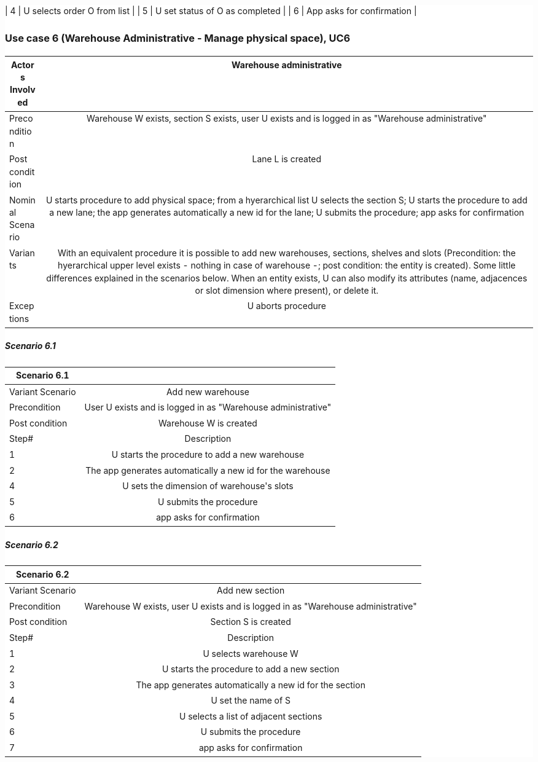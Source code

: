 |  4	 | U selects order O from list |
|  5     | U set status of O as completed |
|  6     | App asks for confirmation |




### Use case 6 (Warehouse Administrative - Manage physical space), UC6
| Actors Involved        |  Warehouse administrative |
| ------------- |:-------------:| 
|  Precondition     | Warehouse W exists, section S exists, user U exists and is logged in as "Warehouse administrative" |
|  Post condition     | Lane L is created |
|  Nominal Scenario     | U starts procedure to add physical space; from a hyerarchical list U selects the section S; U starts the procedure to add a new lane; the app generates automatically a new id for the lane; U submits the procedure; app asks for confirmation |
|  Variants     | With an equivalent procedure it is possible to add new warehouses, sections, shelves and slots (Precondition: the hyerarchical upper level exists - nothing in case of warehouse -; post condition: the entity is created). Some little differences explained in the scenarios below. When an entity exists, U can also modify its attributes (name, adjacences or slot dimension where present), or delete it. |
|  Exceptions     | U aborts procedure |

##### Scenario 6.1

| Scenario 6.1 | |
| ------------- |:-------------:| 
|  Variant Scenario | Add new warehouse |
|  Precondition     | User U exists and is logged in as "Warehouse administrative" |
|  Post condition     | Warehouse W is created |
| Step#        | Description  |
|  1     | U starts the procedure to add a new warehouse |
|  2     | The app generates automatically a new id for the warehouse |
|  4     | U sets the dimension of warehouse's slots |
|  5     | U submits the procedure |
|  6	 | app asks for confirmation |

##### Scenario 6.2 

| Scenario 6.2 | |
| ------------- |:-------------:|
|  Variant Scenario | Add new section | 
|  Precondition     | Warehouse W exists, user U exists and is logged in as "Warehouse administrative" |
|  Post condition     | Section S is created |
| Step#        | Description  |
|  1     | U selects warehouse W |  
|  2     | U starts the procedure to add a new section |
|  3     | The app generates automatically a new id for the section |
|  4     | U set the name of S |
|  5     | U selects a list of adjacent sections |
|  6     | U submits the procedure |
|  7	 | app asks for confirmation |
